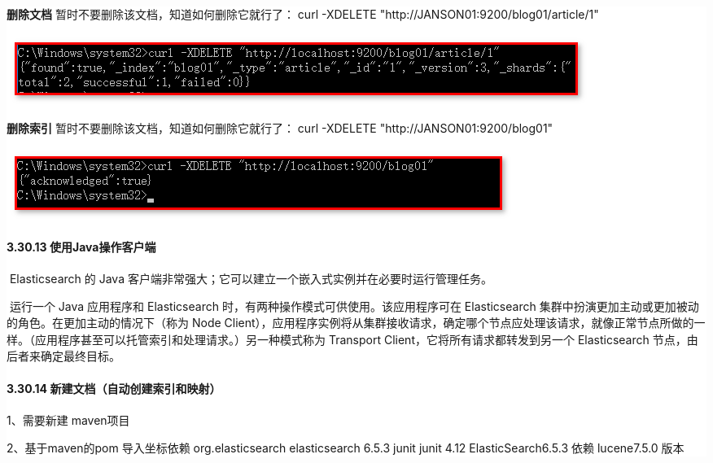**删除文档**
暂时不要删除该文档，知道如何删除它就行了：
curl -XDELETE "http://JANSON01:9200/blog01/article/1"

![](40-删除文档.png)

**删除索引**
暂时不要删除该文档，知道如何删除它就行了：
curl -XDELETE "http://JANSON01:9200/blog01"

![](41-删除索引.png)

#### 3.30.13 使用Java操作客户端

​    Elasticsearch 的 Java 客户端非常强大；它可以建立一个嵌入式实例并在必要时运行管理任务。

​    运行一个 Java 应用程序和 Elasticsearch 时，有两种操作模式可供使用。该应用程序可在 Elasticsearch 集群中扮演更加主动或更加被动的角色。在更加主动的情况下（称为 Node Client），应用程序实例将从集群接收请求，确定哪个节点应处理该请求，就像正常节点所做的一样。（应用程序甚至可以托管索引和处理请求。）另一种模式称为 Transport Client，它将所有请求都转发到另一个 Elasticsearch 节点，由后者来确定最终目标。

#### 3.30.14 新建文档（自动创建索引和映射）

1、需要新建 maven项目 

2、基于maven的pom 导入坐标依赖 
  <dependencies>
  	<dependency>
  		<groupId>org.elasticsearch</groupId>
  		<artifactId>elasticsearch</artifactId>
  		<version>6.5.3</version>
  	</dependency>
  	<dependency>
  		<groupId>junit</groupId>
  		<artifactId>junit</artifactId>
  		<version>4.12</version>
  	</dependency>
  </dependencies>
	ElasticSearch6.5.3 依赖 lucene7.5.0 版本 
